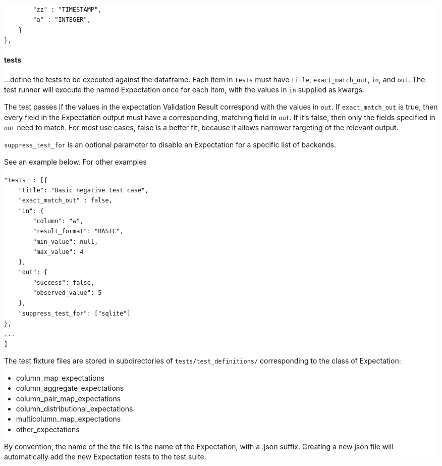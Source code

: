 ````console
        "zz" : "TIMESTAMP",
        "a" : "INTEGER",
    }
},
````

#### tests

…define the tests to be executed against the dataframe. Each item in `tests` must have `title`, `exact_match_out`, `in`, and `out`. The test runner will execute the named Expectation once for each item, with the values in `in` supplied as kwargs.

The test passes if the values in the expectation Validation Result correspond with the values in `out`. If `exact_match_out` is true, then every field in the Expectation output must have a corresponding, matching field in `out`. If it’s false, then only the fields specified in `out` need to match. For most use cases, false is a better fit, because it allows narrower targeting of the relevant output.

`suppress_test_for` is an optional parameter to disable an Expectation for a specific list of backends.

See an example below. For other examples

````console
"tests" : [{
    "title": "Basic negative test case",
    "exact_match_out" : false,
    "in": {
        "column": "w",
        "result_format": "BASIC",
        "min_value": null,
        "max_value": 4
    },
    "out": {
        "success": false,
        "observed_value": 5
    },
    "suppress_test_for": ["sqlite"]
},
...
]

````

The test fixture files are stored in subdirectories of `tests/test_definitions/` corresponding to the class of Expectation:

* column_map_expectations
* column_aggregate_expectations
* column_pair_map_expectations
* column_distributional_expectations
* multicolumn_map_expectations
* other_expectations

By convention, the name of the the file is the name of the Expectation, with a .json suffix. Creating a new json file will automatically add the new Expectation tests to the test suite.
